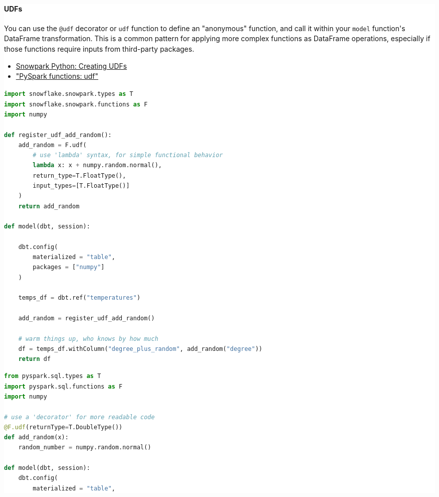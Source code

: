 #### UDFs

You can use the `@udf` decorator or `udf` function to define an "anonymous" function, and call it within your `model` function's DataFrame transformation. This is a common pattern for applying more complex functions as DataFrame operations, especially if those functions require inputs from third-party packages.
- [Snowpark Python: Creating UDFs](https://docs.snowflake.com/en/developer-guide/snowpark/python/creating-udfs.html)
- ["PySpark functions: udf"](https://spark.apache.org/docs/latest/api/python/reference/pyspark.sql/api/pyspark.sql.functions.udf.html)

<WHCode>

<div warehouse="Snowpark">

<File name='models/my_python_model.py'>

```python
import snowflake.snowpark.types as T
import snowflake.snowpark.functions as F
import numpy

def register_udf_add_random():
    add_random = F.udf(
        # use 'lambda' syntax, for simple functional behavior
        lambda x: x + numpy.random.normal(),
        return_type=T.FloatType(),
        input_types=[T.FloatType()]
    )
    return add_random

def model(dbt, session):

    dbt.config(
        materialized = "table",
        packages = ["numpy"]
    )
    
    temps_df = dbt.ref("temperatures")
    
    add_random = register_udf_add_random()
        
    # warm things up, who knows by how much
    df = temps_df.withColumn("degree_plus_random", add_random("degree"))
    return df
```

</File>

</div>

<div warehouse="PySpark">

<File name='models/my_python_model.py'>

```python
from pyspark.sql.types as T
import pyspark.sql.functions as F
import numpy

# use a 'decorator' for more readable code
@F.udf(returnType=T.DoubleType())
def add_random(x):
    random_number = numpy.random.normal()

def model(dbt, session):
    dbt.config(
        materialized = "table",
```